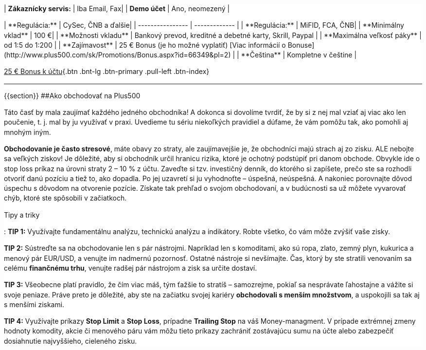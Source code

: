 | **Zákaznícky servis:**  | Iba Email, Fax|
| **Demo účet**  | Ano, neomezený |
  </div>
  <div class="col-md-6" markdown="1">
| **Regulácia:**  | CySec, ČNB a ďalšie|
| ---------------- | ------------- |
| **Regulácia:**  | MiFID, FCA, ČNB|
| **Minimálny vklad**  | 100 €|
| **Možnosti vkladu**  | Bankový prevod, kreditné a debetné karty, Skrill, Paypal |
| **Maximálna veľkosť páky**  | od 1:5 do 1:200 |
| **Zajímavost**  | 25 € Bonus (je ho možné vyplatiť) [Viac informácií o Bonuse](http://www.plus500.com/sk/Promotions/Bonus.aspx?id=66349&pl=2) |
| **Čeština**  | Kompletne v češtine |
</div>
</div>

[25 € Bonus k účtu](http://www.plus500.com/sk/StartTrading.aspx?id=66349&pl=2 "Registrácia"){.btn .bnt-lg .btn-primary .pull-left .btn-index}
- - -

{{section}}
##Ako obchodovať na Plus500

Táto časť by mala zaujímať každého jedného obchodníka! A dokonca si dovolíme tvrdiť, že by si z nej mal vziať aj viac ako len poučenie, t. j. mal by ju využívať v praxi. Uvedieme tu sériu niekoľkých pravidiel a dúfame, že vám pomôžu tak, ako pomohli aj mnohým iným.

**Obchodovanie je často stresové**, máte obavy zo straty, ale zaujímavejšie je, že obchodníci majú strach aj zo zisku. ALE nebojte sa veľkých ziskov! Je dôležité, aby si obchodník určil hranicu rizika, ktoré je ochotný podstúpiť pri danom obchode. Obvykle ide o stop loss príkaz na úrovni straty 2 – 10 % z účtu. Zaveďte si tzv. investičný denník, do ktorého si zapíšete, prečo ste sa rozhodli otvoriť danú pozíciu a tiež to, ako dopadla. Po jej uzavretí si ju vyhodnoťte – úspešná, neúspešná. A nakoniec porovnajte dôvod úspechu s dôvodom na otvorenie pozície. Získate tak prehľad o svojom obchodovaní, a v budúcnosti sa už môžete vyvarovať chýb, ktoré ste spôsobili v začiatkoch.


Tipy a triky

: **TIP 1:**  Využívajte fundamentálnu analýzu, technickú analýzu a indikátory. Robte všetko, čo vám môže zvýšiť vaše zisky.

**TIP 2:** Sústreďte sa na obchodovanie len s pár nástrojmi. Napríklad len s komoditami, ako sú ropa, zlato, zemný plyn, kukurica a menový pár EUR/USD, a venujte im nadmernú pozornosť. Ostatné nástroje si nevšímajte. Čas, ktorý by ste stratili venovaním sa celému **finančnému trhu**, venujte radšej pár nástrojom a zisk sa určite dostaví.

**TIP 3:** Všeobecne platí pravidlo, že čím viac máš, tým ťažšie to stratíš – samozrejme, pokiaľ sa nesprávate ľahostajne a vážite si svoje peniaze. Práve preto je dôležité, aby ste na začiatku svojej kariéry **obchodovali s menším množstvom**, a uspokojili sa tak aj s menšími ziskami.

**TIP 4:** Využívajte príkazy **Stop Limit** a **Stop Loss**, prípadne **Trailing Stop** na váš Money-managment. V prípade extrémnej zmeny hodnoty komodity, akcie či menového páru vám môžu tieto príkazy zachrániť zostávajúcu sumu na účte alebo zabezpečiť dosiahnutie najvyššieho, cieleného zisku.
